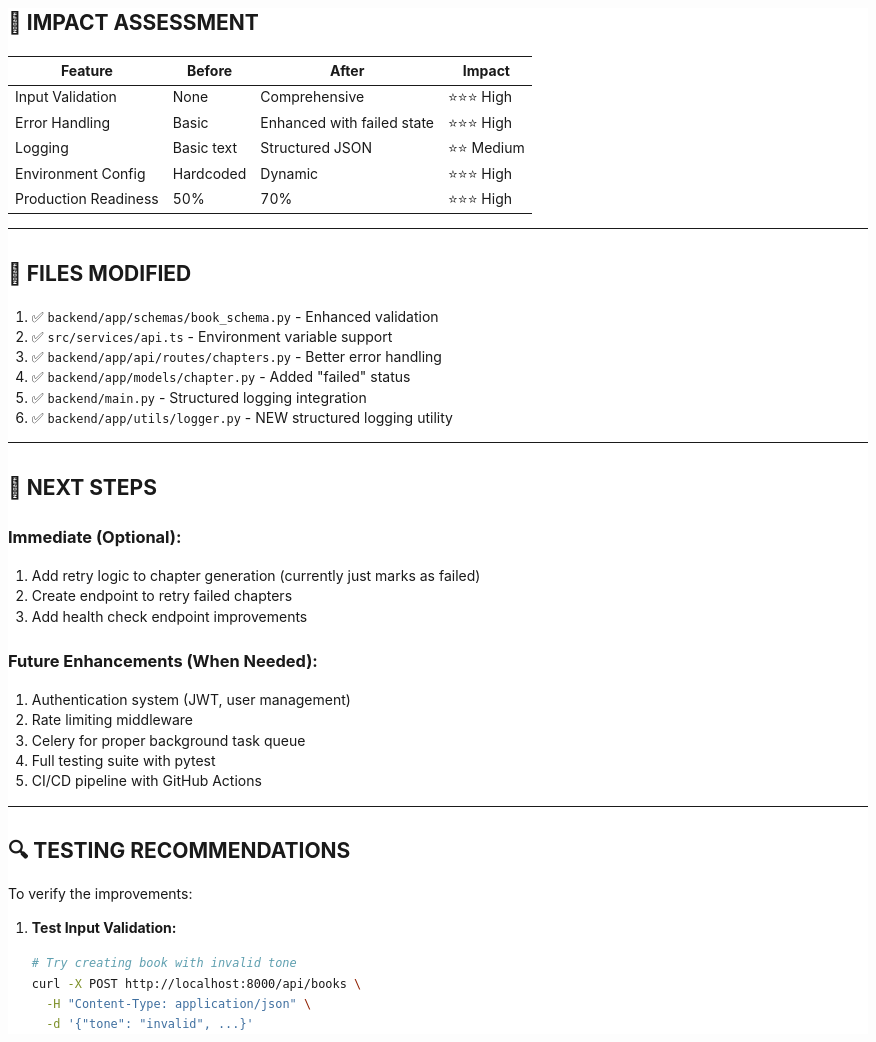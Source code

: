 
## 🎯 IMPACT ASSESSMENT

| Feature | Before | After | Impact |
|---------|--------|-------|--------|
| Input Validation | None | Comprehensive | ⭐⭐⭐ High |
| Error Handling | Basic | Enhanced with failed state | ⭐⭐⭐ High |
| Logging | Basic text | Structured JSON | ⭐⭐ Medium |
| Environment Config | Hardcoded | Dynamic | ⭐⭐⭐ High |
| Production Readiness | 50% | 70% | ⭐⭐⭐ High |

---

## 📝 FILES MODIFIED

1. ✅ `backend/app/schemas/book_schema.py` - Enhanced validation
2. ✅ `src/services/api.ts` - Environment variable support
3. ✅ `backend/app/api/routes/chapters.py` - Better error handling
4. ✅ `backend/app/models/chapter.py` - Added "failed" status
5. ✅ `backend/main.py` - Structured logging integration
6. ✅ `backend/app/utils/logger.py` - NEW structured logging utility

---

## 🚀 NEXT STEPS

### Immediate (Optional):
1. Add retry logic to chapter generation (currently just marks as failed)
2. Create endpoint to retry failed chapters
3. Add health check endpoint improvements

### Future Enhancements (When Needed):
1. Authentication system (JWT, user management)
2. Rate limiting middleware
3. Celery for proper background task queue
4. Full testing suite with pytest
5. CI/CD pipeline with GitHub Actions

---

## 🔍 TESTING RECOMMENDATIONS

To verify the improvements:

1. **Test Input Validation:**
   ```bash
   # Try creating book with invalid tone
   curl -X POST http://localhost:8000/api/books \
     -H "Content-Type: application/json" \
     -d '{"tone": "invalid", ...}'
   ```
